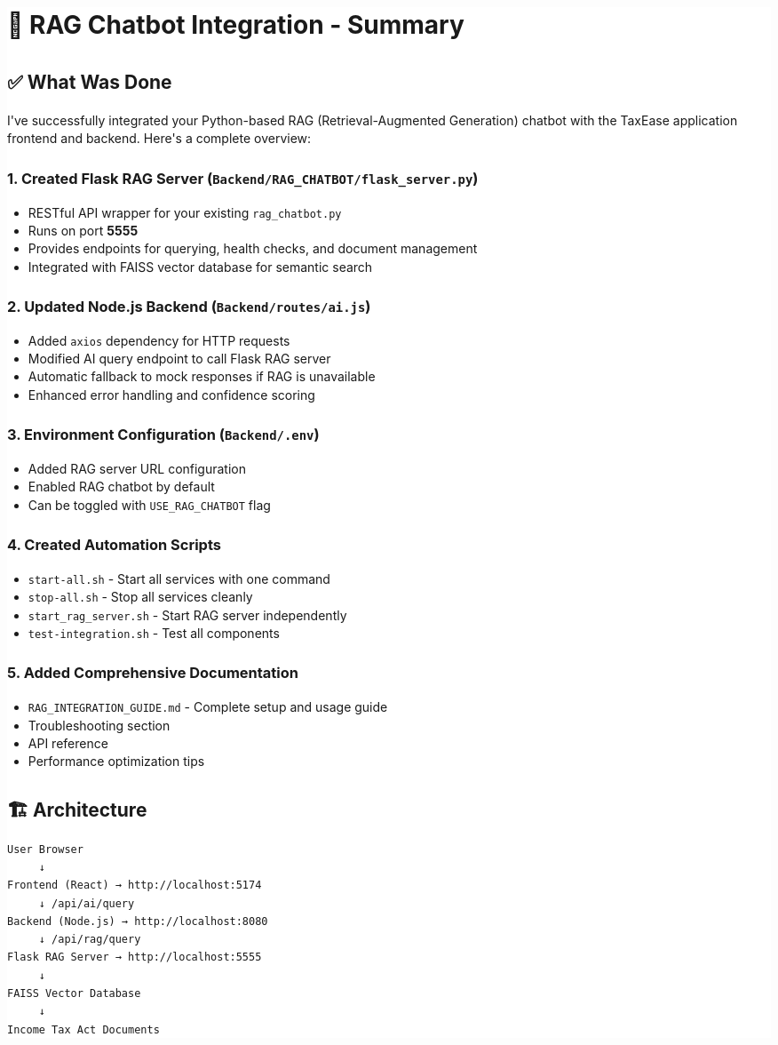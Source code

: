 # 🤖 RAG Chatbot Integration - Summary

## ✅ What Was Done

I've successfully integrated your Python-based RAG (Retrieval-Augmented Generation) chatbot with the TaxEase application frontend and backend. Here's a complete overview:

### 1. **Created Flask RAG Server** (`Backend/RAG_CHATBOT/flask_server.py`)
   - RESTful API wrapper for your existing `rag_chatbot.py`
   - Runs on port **5555**
   - Provides endpoints for querying, health checks, and document management
   - Integrated with FAISS vector database for semantic search

### 2. **Updated Node.js Backend** (`Backend/routes/ai.js`)
   - Added `axios` dependency for HTTP requests
   - Modified AI query endpoint to call Flask RAG server
   - Automatic fallback to mock responses if RAG is unavailable
   - Enhanced error handling and confidence scoring

### 3. **Environment Configuration** (`Backend/.env`)
   - Added RAG server URL configuration
   - Enabled RAG chatbot by default
   - Can be toggled with `USE_RAG_CHATBOT` flag

### 4. **Created Automation Scripts**
   - `start-all.sh` - Start all services with one command
   - `stop-all.sh` - Stop all services cleanly
   - `start_rag_server.sh` - Start RAG server independently
   - `test-integration.sh` - Test all components

### 5. **Added Comprehensive Documentation**
   - `RAG_INTEGRATION_GUIDE.md` - Complete setup and usage guide
   - Troubleshooting section
   - API reference
   - Performance optimization tips

## 🏗️ Architecture

```
User Browser
     ↓
Frontend (React) → http://localhost:5174
     ↓ /api/ai/query
Backend (Node.js) → http://localhost:8080
     ↓ /api/rag/query
Flask RAG Server → http://localhost:5555
     ↓
FAISS Vector Database
     ↓
Income Tax Act Documents
```
